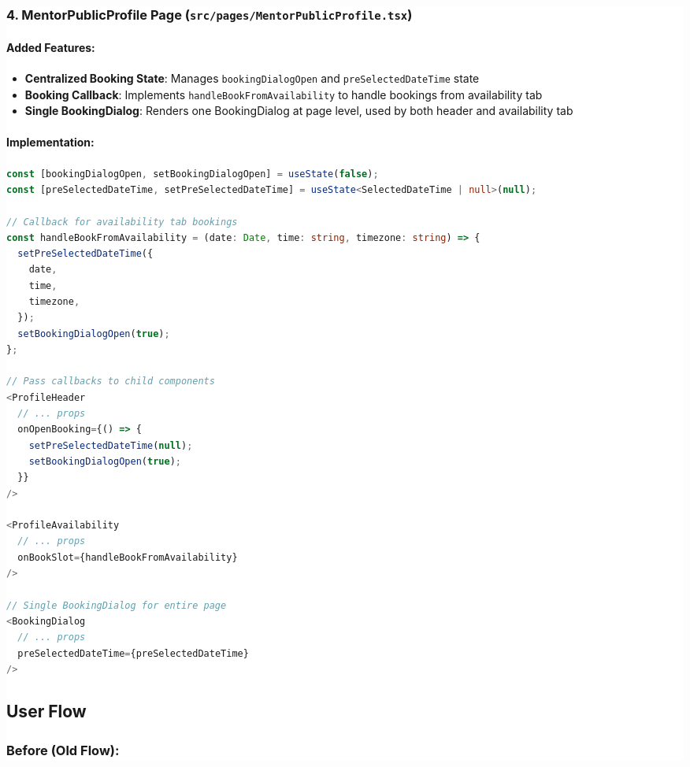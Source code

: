 ### 4. MentorPublicProfile Page (`src/pages/MentorPublicProfile.tsx`)

#### Added Features:

- **Centralized Booking State**: Manages `bookingDialogOpen` and `preSelectedDateTime` state
- **Booking Callback**: Implements `handleBookFromAvailability` to handle bookings from availability tab
- **Single BookingDialog**: Renders one BookingDialog at page level, used by both header and availability tab

#### Implementation:

```typescript
const [bookingDialogOpen, setBookingDialogOpen] = useState(false);
const [preSelectedDateTime, setPreSelectedDateTime] = useState<SelectedDateTime | null>(null);

// Callback for availability tab bookings
const handleBookFromAvailability = (date: Date, time: string, timezone: string) => {
  setPreSelectedDateTime({
    date,
    time,
    timezone,
  });
  setBookingDialogOpen(true);
};

// Pass callbacks to child components
<ProfileHeader
  // ... props
  onOpenBooking={() => {
    setPreSelectedDateTime(null);
    setBookingDialogOpen(true);
  }}
/>

<ProfileAvailability
  // ... props
  onBookSlot={handleBookFromAvailability}
/>

// Single BookingDialog for entire page
<BookingDialog
  // ... props
  preSelectedDateTime={preSelectedDateTime}
/>
```

## User Flow

### Before (Old Flow):
